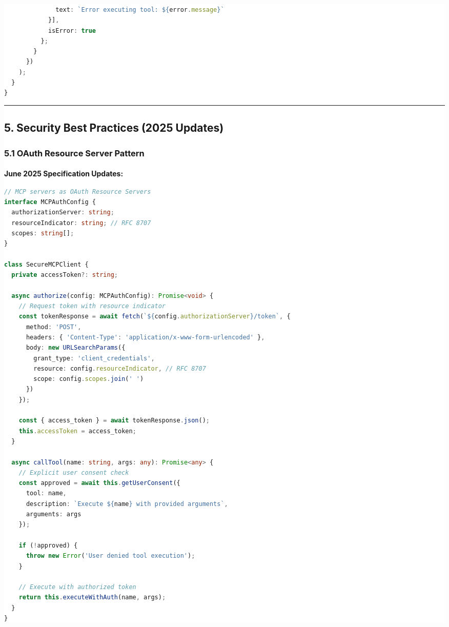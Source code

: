 ```typescript
              text: `Error executing tool: ${error.message}`
            }],
            isError: true
          };
        }
      })
    );
  }
}
```

---

## 5. Security Best Practices (2025 Updates)

### 5.1 OAuth Resource Server Pattern

**June 2025 Specification Updates:**
```typescript
// MCP servers as OAuth Resource Servers
interface MCPAuthConfig {
  authorizationServer: string;
  resourceIndicator: string; // RFC 8707
  scopes: string[];
}

class SecureMCPClient {
  private accessToken?: string;

  async authorize(config: MCPAuthConfig): Promise<void> {
    // Request token with resource indicator
    const tokenResponse = await fetch(`${config.authorizationServer}/token`, {
      method: 'POST',
      headers: { 'Content-Type': 'application/x-www-form-urlencoded' },
      body: new URLSearchParams({
        grant_type: 'client_credentials',
        resource: config.resourceIndicator, // RFC 8707
        scope: config.scopes.join(' ')
      })
    });

    const { access_token } = await tokenResponse.json();
    this.accessToken = access_token;
  }

  async callTool(name: string, args: any): Promise<any> {
    // Explicit user consent check
    const approved = await this.getUserConsent({
      tool: name,
      description: `Execute ${name} with provided arguments`,
      arguments: args
    });

    if (!approved) {
      throw new Error('User denied tool execution');
    }

    // Execute with authorized token
    return this.executeWithAuth(name, args);
  }
}
```
